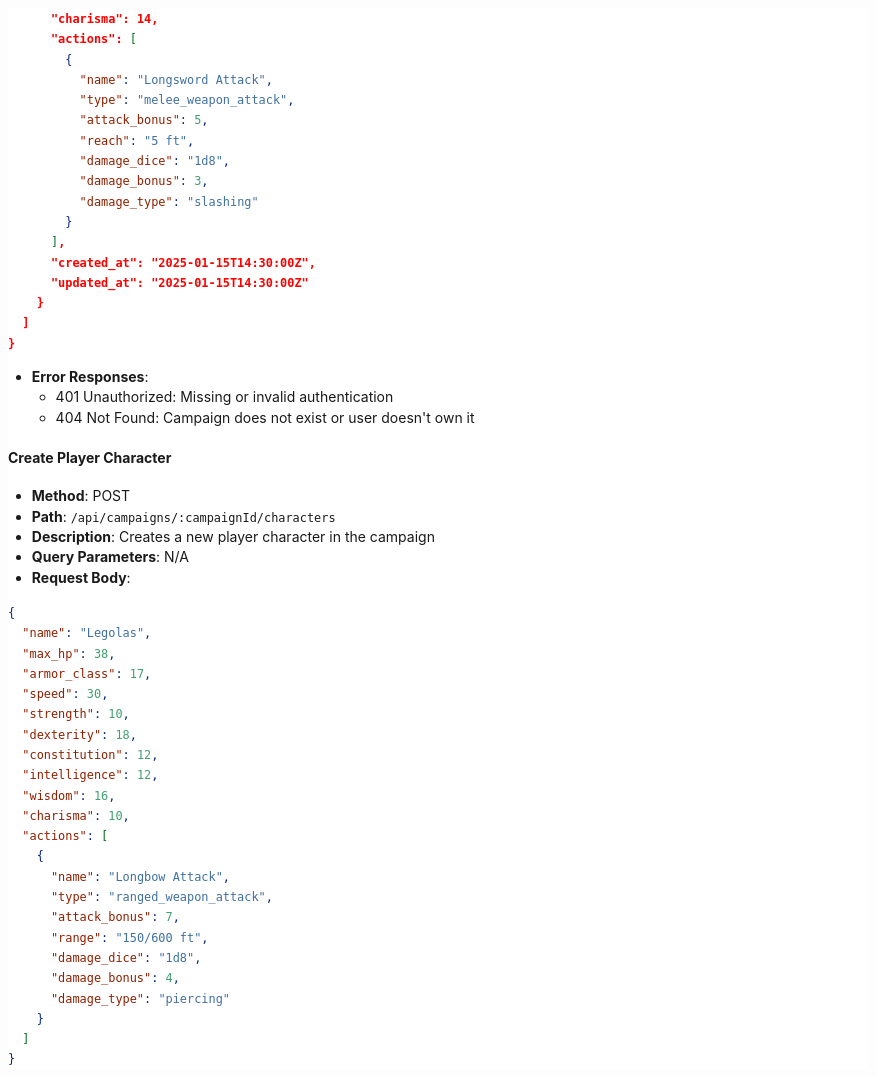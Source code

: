 ```json
      "charisma": 14,
      "actions": [
        {
          "name": "Longsword Attack",
          "type": "melee_weapon_attack",
          "attack_bonus": 5,
          "reach": "5 ft",
          "damage_dice": "1d8",
          "damage_bonus": 3,
          "damage_type": "slashing"
        }
      ],
      "created_at": "2025-01-15T14:30:00Z",
      "updated_at": "2025-01-15T14:30:00Z"
    }
  ]
}
```

- **Error Responses**:
  - 401 Unauthorized: Missing or invalid authentication
  - 404 Not Found: Campaign does not exist or user doesn't own it

#### Create Player Character

- **Method**: POST
- **Path**: `/api/campaigns/:campaignId/characters`
- **Description**: Creates a new player character in the campaign
- **Query Parameters**: N/A
- **Request Body**:

```json
{
  "name": "Legolas",
  "max_hp": 38,
  "armor_class": 17,
  "speed": 30,
  "strength": 10,
  "dexterity": 18,
  "constitution": 12,
  "intelligence": 12,
  "wisdom": 16,
  "charisma": 10,
  "actions": [
    {
      "name": "Longbow Attack",
      "type": "ranged_weapon_attack",
      "attack_bonus": 7,
      "range": "150/600 ft",
      "damage_dice": "1d8",
      "damage_bonus": 4,
      "damage_type": "piercing"
    }
  ]
}
```
